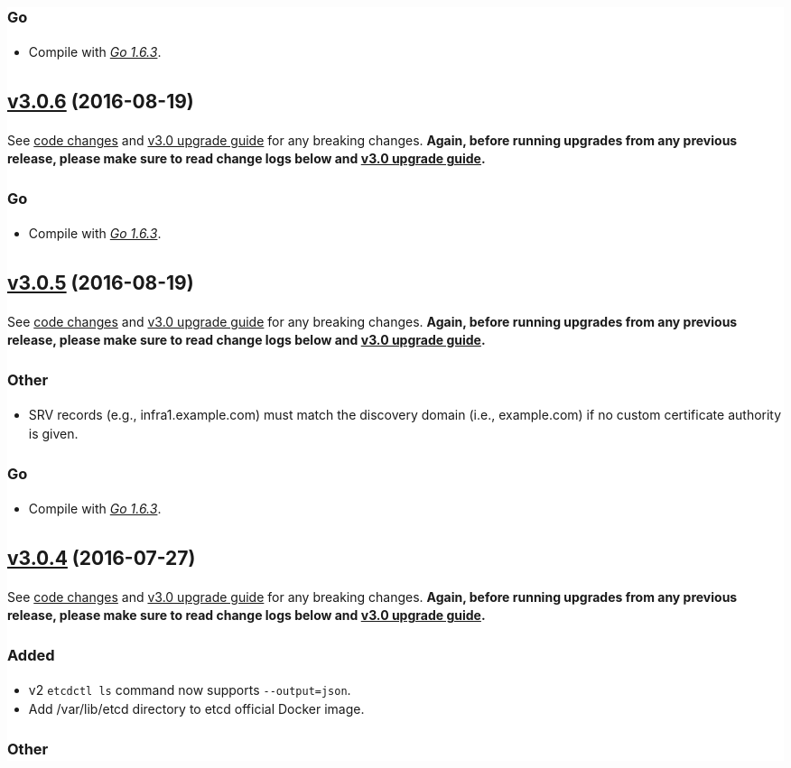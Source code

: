 ### Go

- Compile with [*Go 1.6.3*](https://golang.org/doc/devel/release.html#go1.6).


## [v3.0.6](https://github.com/etcd-io/etcd/releases/tag/v3.0.6) (2016-08-19)

See [code changes](https://github.com/etcd-io/etcd/compare/v3.0.5...v3.0.6) and [v3.0 upgrade guide](https://github.com/etcd-io/etcd/blob/master/Documentation/upgrades/upgrade_3_0.md) for any breaking changes. **Again, before running upgrades from any previous release, please make sure to read change logs below and [v3.0 upgrade guide](https://github.com/etcd-io/etcd/blob/master/Documentation/upgrades/upgrade_3_0.md).**

### Go

- Compile with [*Go 1.6.3*](https://golang.org/doc/devel/release.html#go1.6).


## [v3.0.5](https://github.com/etcd-io/etcd/releases/tag/v3.0.5) (2016-08-19)

See [code changes](https://github.com/etcd-io/etcd/compare/v3.0.4...v3.0.5) and [v3.0 upgrade guide](https://github.com/etcd-io/etcd/blob/master/Documentation/upgrades/upgrade_3_0.md) for any breaking changes. **Again, before running upgrades from any previous release, please make sure to read change logs below and [v3.0 upgrade guide](https://github.com/etcd-io/etcd/blob/master/Documentation/upgrades/upgrade_3_0.md).**

### Other

- SRV records (e.g., infra1.example.com) must match the discovery domain (i.e., example.com) if no custom certificate authority is given.

### Go

- Compile with [*Go 1.6.3*](https://golang.org/doc/devel/release.html#go1.6).


## [v3.0.4](https://github.com/etcd-io/etcd/releases/tag/v3.0.4) (2016-07-27)

See [code changes](https://github.com/etcd-io/etcd/compare/v3.0.3...v3.0.4) and [v3.0 upgrade guide](https://github.com/etcd-io/etcd/blob/master/Documentation/upgrades/upgrade_3_0.md) for any breaking changes. **Again, before running upgrades from any previous release, please make sure to read change logs below and [v3.0 upgrade guide](https://github.com/etcd-io/etcd/blob/master/Documentation/upgrades/upgrade_3_0.md).**

### Added

- v2 `etcdctl ls` command now supports `--output=json`.
- Add /var/lib/etcd directory to etcd official Docker image.

### Other
